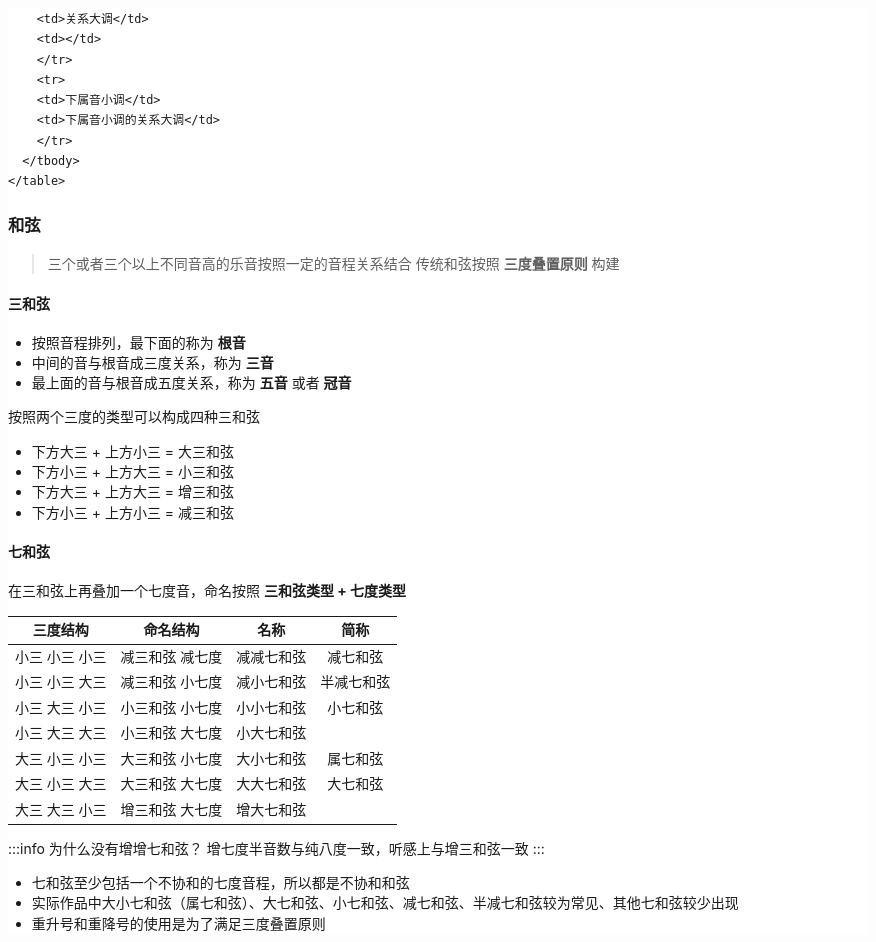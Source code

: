         <td>关系大调</td>
        <td></td>
        </tr>
        <tr>
        <td>下属音小调</td>
        <td>下属音小调的关系大调</td>
        </tr>
      </tbody>
    </table>

### 和弦

> 三个或者三个以上不同音高的乐音按照一定的音程关系结合
> 传统和弦按照 **三度叠置原则** 构建

#### 三和弦

- 按照音程排列，最下面的称为 **根音**
- 中间的音与根音成三度关系，称为 **三音**
- 最上面的音与根音成五度关系，称为 **五音** 或者 **冠音**

按照两个三度的类型可以构成四种三和弦

- 下方大三 + 上方小三 = 大三和弦
- 下方小三 + 上方大三 = 小三和弦
- 下方大三 + 上方大三 = 增三和弦
- 下方小三 + 上方小三 = 减三和弦

#### 七和弦

在三和弦上再叠加一个七度音，命名按照 **三和弦类型 + 七度类型**

|    三度结构    |    命名结构     |    名称    |    简称    |
| :------------: | :-------------: | :--------: | :--------: |
| 小三 小三 小三 | 减三和弦 减七度 | 减减七和弦 |  减七和弦  |
| 小三 小三 大三 | 减三和弦 小七度 | 减小七和弦 | 半减七和弦 |
| 小三 大三 小三 | 小三和弦 小七度 | 小小七和弦 |  小七和弦  |
| 小三 大三 大三 | 小三和弦 大七度 | 小大七和弦 |            |
| 大三 小三 小三 | 大三和弦 小七度 | 大小七和弦 |  属七和弦  |
| 大三 小三 大三 | 大三和弦 大七度 | 大大七和弦 |  大七和弦  |
| 大三 大三 小三 | 增三和弦 大七度 | 增大七和弦 |            |

:::info 为什么没有增增七和弦？
增七度半音数与纯八度一致，听感上与增三和弦一致
:::

- 七和弦至少包括一个不协和的七度音程，所以都是不协和和弦
- 实际作品中大小七和弦（属七和弦）、大七和弦、小七和弦、减七和弦、半减七和弦较为常见、其他七和弦较少出现
- 重升号和重降号的使用是为了满足三度叠置原则
